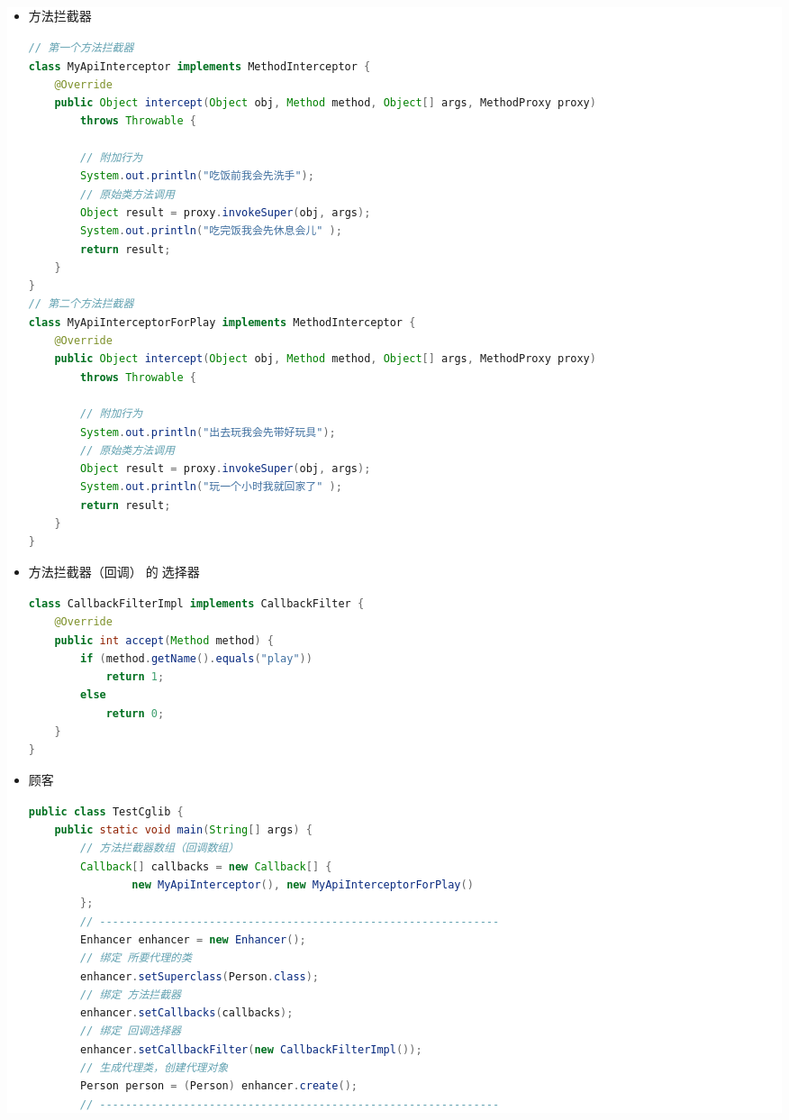 + 方法拦截器

  ```java
  // 第一个方法拦截器
  class MyApiInterceptor implements MethodInterceptor {
      @Override
      public Object intercept(Object obj, Method method, Object[] args, MethodProxy proxy) 
          throws Throwable {
          
          // 附加行为
          System.out.println("吃饭前我会先洗手");
          // 原始类方法调用
          Object result = proxy.invokeSuper(obj, args);
          System.out.println("吃完饭我会先休息会儿" );
          return result;
      }
  }
  // 第二个方法拦截器
  class MyApiInterceptorForPlay implements MethodInterceptor {
      @Override
      public Object intercept(Object obj, Method method, Object[] args, MethodProxy proxy) 
          throws Throwable {
          
          // 附加行为
          System.out.println("出去玩我会先带好玩具");
          // 原始类方法调用
          Object result = proxy.invokeSuper(obj, args);
          System.out.println("玩一个小时我就回家了" );
          return result;
      }
  }
  ```

+ 方法拦截器（回调） 的 选择器

  ```java
  class CallbackFilterImpl implements CallbackFilter {
      @Override
      public int accept(Method method) {
          if (method.getName().equals("play"))
              return 1;
          else
              return 0;
      }
  }
  ```

+ 顾客

  ```java
  public class TestCglib {
      public static void main(String[] args) {
          // 方法拦截器数组（回调数组）
          Callback[] callbacks = new Callback[] {
                  new MyApiInterceptor(), new MyApiInterceptorForPlay()
          };
          // --------------------------------------------------------------
          Enhancer enhancer = new Enhancer();
          // 绑定 所要代理的类
          enhancer.setSuperclass(Person.class); 
          // 绑定 方法拦截器
          enhancer.setCallbacks(callbacks);
          // 绑定 回调选择器
          enhancer.setCallbackFilter(new CallbackFilterImpl()); 
          // 生成代理类，创建代理对象
          Person person = (Person) enhancer.create();
          // --------------------------------------------------------------
  ```